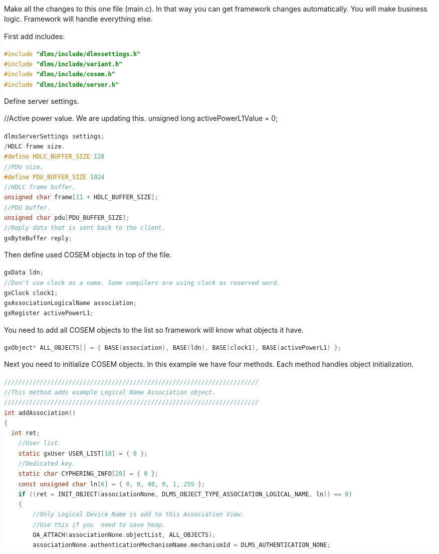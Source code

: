 Make all the changes to this one file (main.c). In that way you can get framework changes automatically. You will make business logic.
Framework will handle everything else.


First add includes:

```c
#include "dlms/include/dlmssettings.h"
#include "dlms/include/variant.h"
#include "dlms/include/cosem.h"
#include "dlms/include/server.h"
```

Define server settings.

//Active power value. We are updating this.
unsigned long activePowerL1Value = 0;


```c
dlmsServerSettings settings;
/HDLC frame size.
#define HDLC_BUFFER_SIZE 128
//PDU size.
#define PDU_BUFFER_SIZE 1024
//HDLC frame buffer.
unsigned char frame[11 + HDLC_BUFFER_SIZE];
//PDU buffer.
unsigned char pdu[PDU_BUFFER_SIZE];
//Reply data that is sent back to the client.
gxByteBuffer reply;
```

Then define used COSEM objects in top of the file.

```c
gxData ldn;
//Don't use clock as a name. Some compilers are using clock as reserved word.
gxClock clock1;
gxAssociationLogicalName association;
gxRegister activePowerL1;
```

You need to add all COSEM objects to the list so framework will know what objects it have. 

```c
gxObject* ALL_OBJECTS[] = { BASE(association), BASE(ldn), BASE(clock1), BASE(activePowerL1) };
```

Next you need to initialize COSEM objects. In this example we have four methods. Each method handles object initialization.

```c
///////////////////////////////////////////////////////////////////////
//This method adds example Logical Name Association object.
///////////////////////////////////////////////////////////////////////
int addAssociation()
{
  int ret;
    //User list.
    static gxUser USER_LIST[10] = { 0 };
    //Dedicated key.
    static char CYPHERING_INFO[20] = { 0 };
    const unsigned char ln[6] = { 0, 0, 40, 0, 1, 255 };
    if ((ret = INIT_OBJECT(associationNone, DLMS_OBJECT_TYPE_ASSOCIATION_LOGICAL_NAME, ln)) == 0)
    {
        //Only Logical Device Name is add to this Association View.
        //Use this if you  need to save heap.
        OA_ATTACH(associationNone.objectList, ALL_OBJECTS);
        associationNone.authenticationMechanismName.mechanismId = DLMS_AUTHENTICATION_NONE;
```
